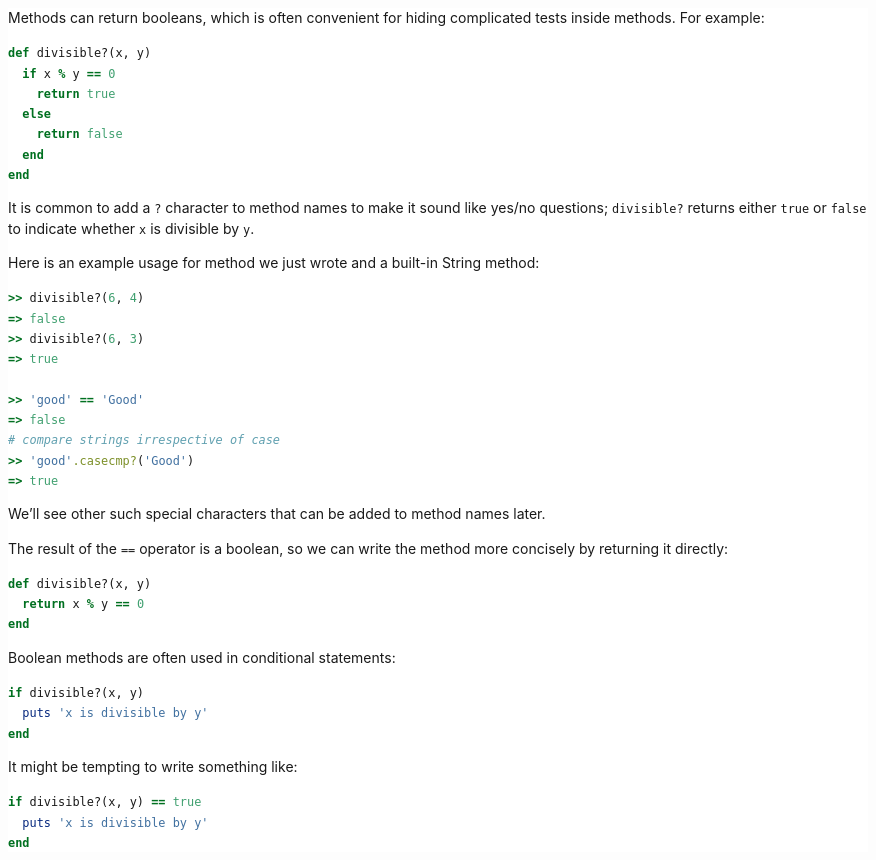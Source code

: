 Methods can return booleans, which is often convenient for hiding
complicated tests inside methods. For example:

```ruby
def divisible?(x, y)
  if x % y == 0
    return true
  else
    return false
  end
end
```

It is common to add a `?` character to method names to make
it sound like yes/no questions; `divisible?` returns either
`true` or `false` to indicate whether
`x` is divisible by `y`.

Here is an example usage for method we just wrote and a built-in
String method:

```ruby
>> divisible?(6, 4)
=> false
>> divisible?(6, 3)
=> true

>> 'good' == 'Good'
=> false
# compare strings irrespective of case
>> 'good'.casecmp?('Good')
=> true
```

We’ll see other such special characters that can be added to method
names later.

The result of the `==` operator is a boolean, so we can write
the method more concisely by returning it directly:

```ruby
def divisible?(x, y)
  return x % y == 0
end
```

Boolean methods are often used in conditional statements:

```ruby
if divisible?(x, y)
  puts 'x is divisible by y'
end
```

It might be tempting to write something like:

```ruby
if divisible?(x, y) == true
  puts 'x is divisible by y'
end
```
